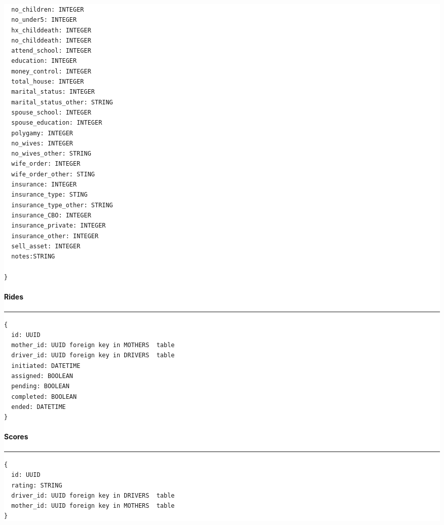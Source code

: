 ```
  no_children: INTEGER
  no_under5: INTEGER
  hx_childdeath: INTEGER
  no_childdeath: INTEGER
  attend_school: INTEGER
  education: INTEGER
  money_control: INTEGER
  total_house: INTEGER
  marital_status: INTEGER
  marital_status_other: STRING
  spouse_school: INTEGER
  spouse_education: INTEGER
  polygamy: INTEGER
  no_wives: INTEGER
  no_wives_other: STRING
  wife_order: INTEGER
  wife_order_other: STING
  insurance: INTEGER
  insurance_type: STING
  insurance_type_other: STRING
  insurance_CBO: INTEGER
  insurance_private: INTEGER
  insurance_other: INTEGER
  sell_asset: INTEGER
  notes:STRING
 
}
```

#### Rides

---

```
{
  id: UUID
  mother_id: UUID foreign key in MOTHERS  table
  driver_id: UUID foreign key in DRIVERS  table
  initiated: DATETIME
  assigned: BOOLEAN
  pending: BOOLEAN
  completed: BOOLEAN
  ended: DATETIME
}
```

#### Scores

---

```
{
  id: UUID
  rating: STRING
  driver_id: UUID foreign key in DRIVERS  table
  mother_id: UUID foreign key in MOTHERS  table
}
```
